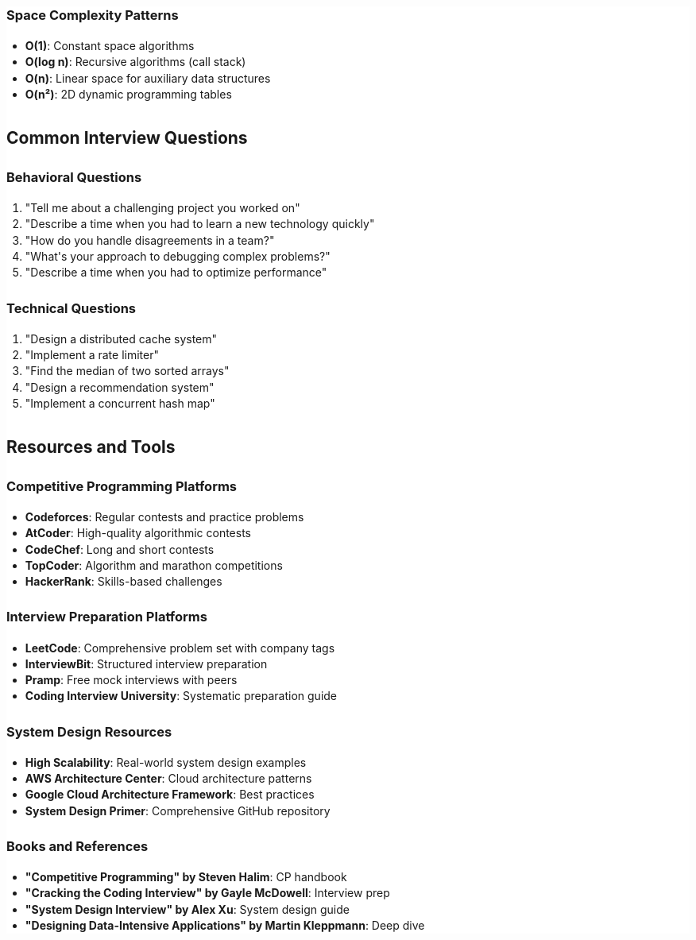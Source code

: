 ### Space Complexity Patterns
- **O(1)**: Constant space algorithms
- **O(log n)**: Recursive algorithms (call stack)
- **O(n)**: Linear space for auxiliary data structures
- **O(n²)**: 2D dynamic programming tables

## Common Interview Questions

### Behavioral Questions
1. "Tell me about a challenging project you worked on"
2. "Describe a time when you had to learn a new technology quickly"
3. "How do you handle disagreements in a team?"
4. "What's your approach to debugging complex problems?"
5. "Describe a time when you had to optimize performance"

### Technical Questions
1. "Design a distributed cache system"
2. "Implement a rate limiter"
3. "Find the median of two sorted arrays"
4. "Design a recommendation system"
5. "Implement a concurrent hash map"

## Resources and Tools

### Competitive Programming Platforms
- **Codeforces**: Regular contests and practice problems
- **AtCoder**: High-quality algorithmic contests
- **CodeChef**: Long and short contests
- **TopCoder**: Algorithm and marathon competitions
- **HackerRank**: Skills-based challenges

### Interview Preparation Platforms
- **LeetCode**: Comprehensive problem set with company tags
- **InterviewBit**: Structured interview preparation
- **Pramp**: Free mock interviews with peers
- **Coding Interview University**: Systematic preparation guide

### System Design Resources
- **High Scalability**: Real-world system design examples
- **AWS Architecture Center**: Cloud architecture patterns
- **Google Cloud Architecture Framework**: Best practices
- **System Design Primer**: Comprehensive GitHub repository

### Books and References
- **"Competitive Programming" by Steven Halim**: CP handbook
- **"Cracking the Coding Interview" by Gayle McDowell**: Interview prep
- **"System Design Interview" by Alex Xu**: System design guide
- **"Designing Data-Intensive Applications" by Martin Kleppmann**: Deep dive
